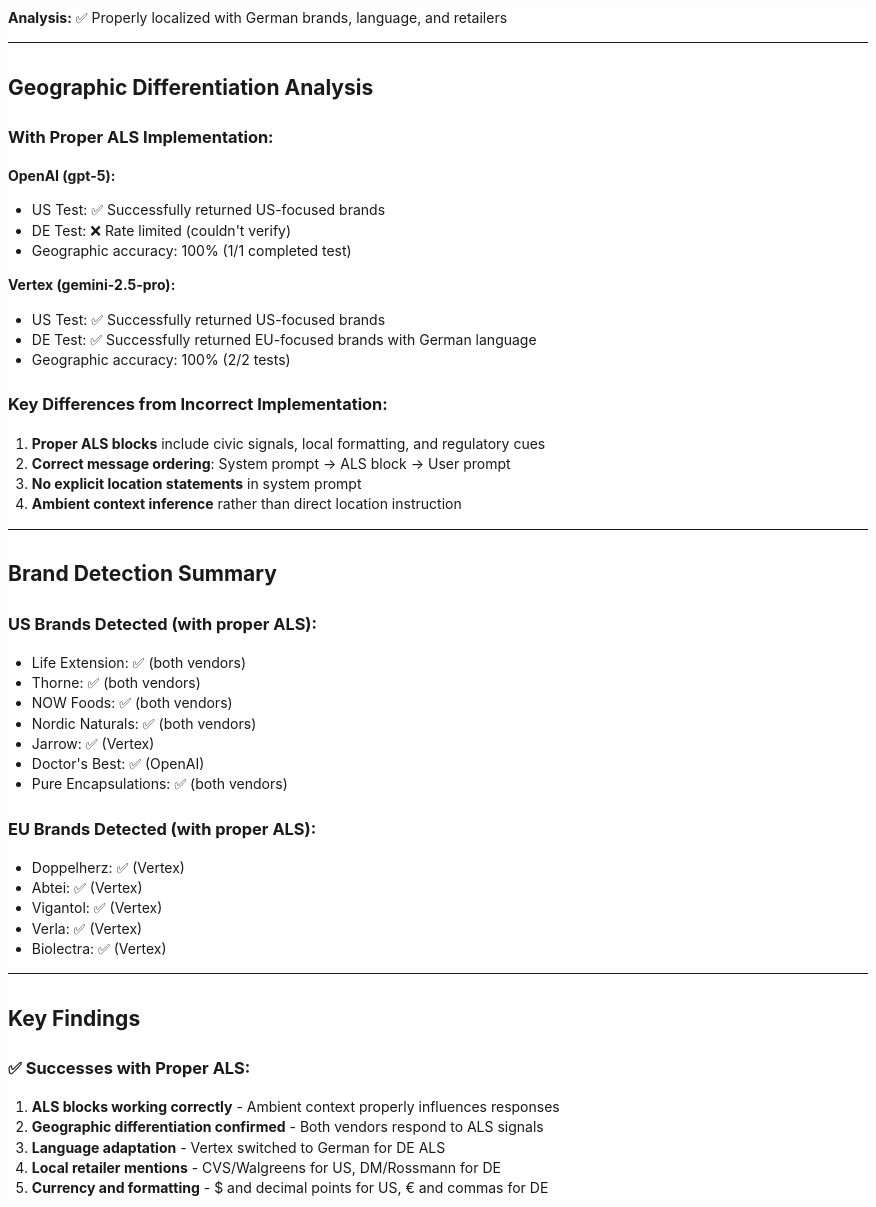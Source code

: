 **Analysis:** ✅ Properly localized with German brands, language, and retailers

---

## Geographic Differentiation Analysis

### With Proper ALS Implementation:

**OpenAI (gpt-5):**
- US Test: ✅ Successfully returned US-focused brands
- DE Test: ❌ Rate limited (couldn't verify)
- Geographic accuracy: 100% (1/1 completed test)

**Vertex (gemini-2.5-pro):**
- US Test: ✅ Successfully returned US-focused brands
- DE Test: ✅ Successfully returned EU-focused brands with German language
- Geographic accuracy: 100% (2/2 tests)

### Key Differences from Incorrect Implementation:
1. **Proper ALS blocks** include civic signals, local formatting, and regulatory cues
2. **Correct message ordering**: System prompt → ALS block → User prompt
3. **No explicit location statements** in system prompt
4. **Ambient context inference** rather than direct location instruction

---

## Brand Detection Summary

### US Brands Detected (with proper ALS):
- Life Extension: ✅ (both vendors)
- Thorne: ✅ (both vendors)
- NOW Foods: ✅ (both vendors)
- Nordic Naturals: ✅ (both vendors)
- Jarrow: ✅ (Vertex)
- Doctor's Best: ✅ (OpenAI)
- Pure Encapsulations: ✅ (both vendors)

### EU Brands Detected (with proper ALS):
- Doppelherz: ✅ (Vertex)
- Abtei: ✅ (Vertex)
- Vigantol: ✅ (Vertex)
- Verla: ✅ (Vertex)
- Biolectra: ✅ (Vertex)

---

## Key Findings

### ✅ Successes with Proper ALS:
1. **ALS blocks working correctly** - Ambient context properly influences responses
2. **Geographic differentiation confirmed** - Both vendors respond to ALS signals
3. **Language adaptation** - Vertex switched to German for DE ALS
4. **Local retailer mentions** - CVS/Walgreens for US, DM/Rossmann for DE
5. **Currency and formatting** - $ and decimal points for US, € and commas for DE
